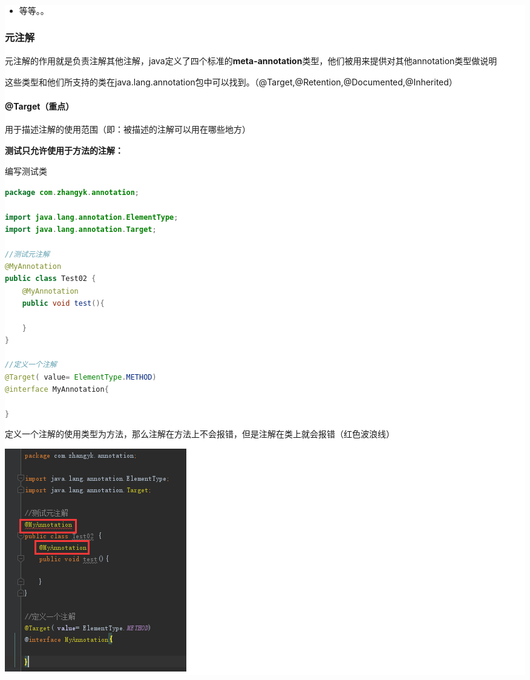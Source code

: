   - 等等。。



### 元注解

元注解的作用就是负责注解其他注解，java定义了四个标准的**meta-annotation**类型，他们被用来提供对其他annotation类型做说明

这些类型和他们所支持的类在java.lang.annotation包中可以找到。（@Target,@Retention,@Documented,@Inherited）

#### @Target（重点）

用于描述注解的使用范围（即：被描述的注解可以用在哪些地方）

**测试只允许使用于方法的注解：**

编写测试类

```java
package com.zhangyk.annotation;

import java.lang.annotation.ElementType;
import java.lang.annotation.Target;

//测试元注解
@MyAnnotation
public class Test02 {
    @MyAnnotation
    public void test(){

    }
}

//定义一个注解
@Target( value= ElementType.METHOD)
@interface MyAnnotation{

}
```

定义一个注解的使用类型为方法，那么注解在方法上不会报错，但是注解在类上就会报错（红色波浪线）

![image-20210704173518993](javaSE进阶.assets/image-20210704173518993.png)

